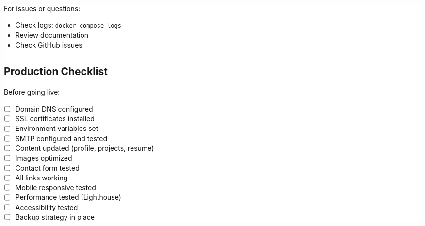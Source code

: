 For issues or questions:
- Check logs: `docker-compose logs`
- Review documentation
- Check GitHub issues

## Production Checklist

Before going live:
- [ ] Domain DNS configured
- [ ] SSL certificates installed
- [ ] Environment variables set
- [ ] SMTP configured and tested
- [ ] Content updated (profile, projects, resume)
- [ ] Images optimized
- [ ] Contact form tested
- [ ] All links working
- [ ] Mobile responsive tested
- [ ] Performance tested (Lighthouse)
- [ ] Accessibility tested
- [ ] Backup strategy in place

